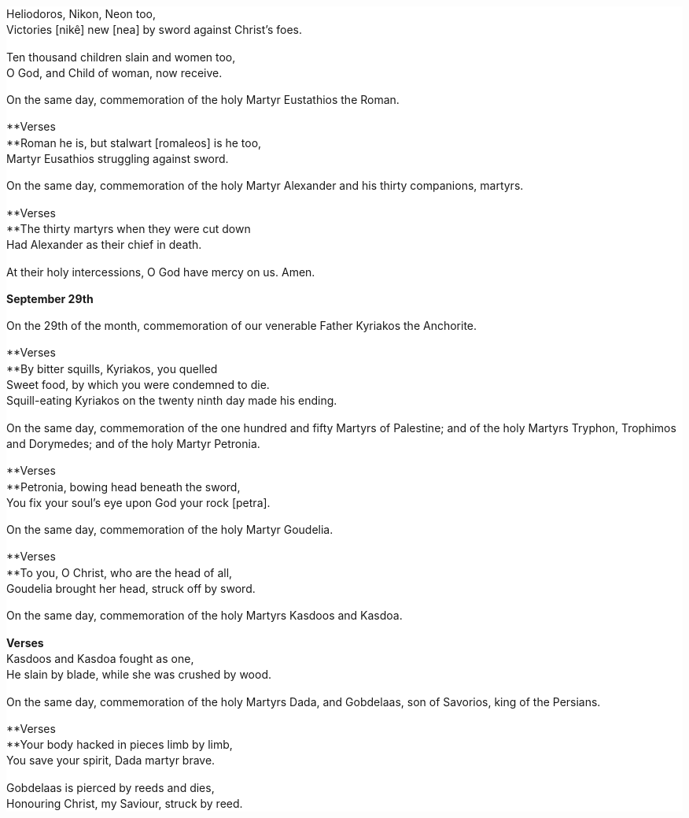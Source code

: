 Heliodoros, Nikon, Neon too,  
Victories \[nikê\] new \[nea\] by sword against Christ’s foes.

Ten thousand children slain and women too,  
O God, and Child of woman, now receive.

On the same day, commemoration of the holy Martyr Eustathios the Roman.

**Verses  
**Roman he is, but stalwart \[romaleos\] is he too,  
Martyr Eusathios struggling against sword.

On the same day, commemoration of the holy Martyr Alexander and his
thirty companions, martyrs.

**Verses  
**The thirty martyrs when they were cut down  
Had Alexander as their chief in death.

At their holy intercessions, O God have mercy on us. Amen.

**September 29th**

On the 29th of the month, commemoration of our venerable Father Kyriakos
the Anchorite.

**Verses  
**By bitter squills, Kyriakos, you quelled  
Sweet food, by which you were condemned to die.  
Squill-eating Kyriakos on the twenty ninth day made his ending.

On the same day, commemoration of the one hundred and fifty Martyrs of
Palestine; and of the holy Martyrs Tryphon, Trophimos and Dorymedes; and
of the holy Martyr Petronia.

**Verses  
**Petronia, bowing head beneath the sword,  
You fix your soul’s eye upon God your rock \[petra\].

On the same day, commemoration of the holy Martyr Goudelia.

**Verses  
**To you, O Christ, who are the head of all,  
Goudelia brought her head, struck off by sword.

On the same day, commemoration of the holy Martyrs Kasdoos and Kasdoa.

**Verses**  
Kasdoos and Kasdoa fought as one,  
He slain by blade, while she was crushed by wood.

On the same day, commemoration of the holy Martyrs Dada, and Gobdelaas,
son of Savorios, king of the Persians.

**Verses  
**Your body hacked in pieces limb by limb,  
You save your spirit, Dada martyr brave.

Gobdelaas is pierced by reeds and dies,  
Honouring Christ, my Saviour, struck by reed.
